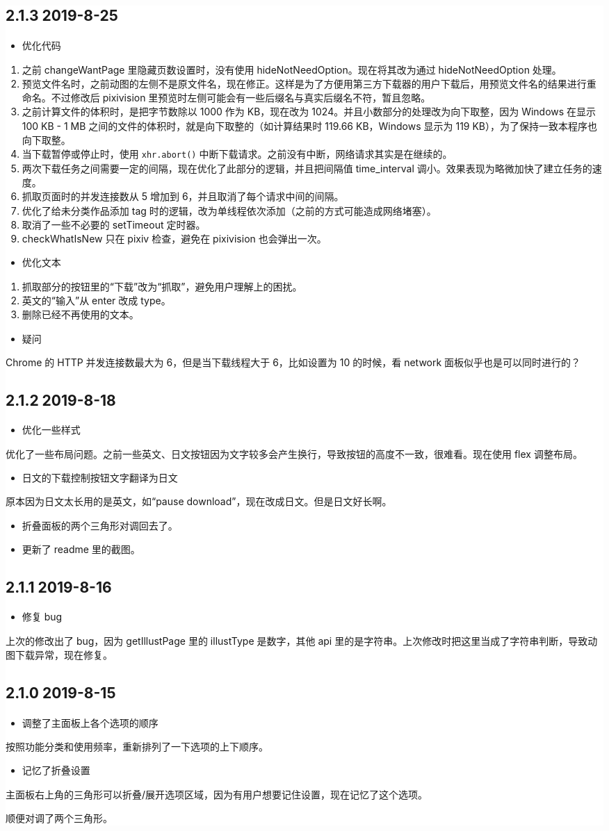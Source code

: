 ## 2.1.3 2019-8-25

- 优化代码

1. 之前 changeWantPage 里隐藏页数设置时，没有使用 hideNotNeedOption。现在将其改为通过 hideNotNeedOption 处理。
2. 预览文件名时，之前动图的左侧不是原文件名，现在修正。这样是为了方便用第三方下载器的用户下载后，用预览文件名的结果进行重命名。不过修改后 pixivision 里预览时左侧可能会有一些后缀名与真实后缀名不符，暂且忽略。
3. 之前计算文件的体积时，是把字节数除以 1000 作为 KB，现在改为 1024。并且小数部分的处理改为向下取整，因为 Windows 在显示 100 KB - 1 MB 之间的文件的体积时，就是向下取整的（如计算结果时 119.66 KB，Windows 显示为 119 KB），为了保持一致本程序也向下取整。
4. 当下载暂停或停止时，使用 `xhr.abort()` 中断下载请求。之前没有中断，网络请求其实是在继续的。
5. 两次下载任务之间需要一定的间隔，现在优化了此部分的逻辑，并且把间隔值 time_interval 调小。效果表现为略微加快了建立任务的速度。
6. 抓取页面时的并发连接数从 5 增加到 6，并且取消了每个请求中间的间隔。
7. 优化了给未分类作品添加 tag 时的逻辑，改为单线程依次添加（之前的方式可能造成网络堵塞）。
8. 取消了一些不必要的 setTimeout 定时器。
9. checkWhatIsNew 只在 pixiv 检查，避免在 pixivision 也会弹出一次。

- 优化文本

1. 抓取部分的按钮里的“下载”改为“抓取”，避免用户理解上的困扰。
2. 英文的“输入”从 enter 改成 type。
3. 删除已经不再使用的文本。

- 疑问

Chrome 的 HTTP 并发连接数最大为 6，但是当下载线程大于 6，比如设置为 10 的时候，看 network 面板似乎也是可以同时进行的？

## 2.1.2 2019-8-18

- 优化一些样式

优化了一些布局问题。之前一些英文、日文按钮因为文字较多会产生换行，导致按钮的高度不一致，很难看。现在使用 flex 调整布局。

- 日文的下载控制按钮文字翻译为日文

原本因为日文太长用的是英文，如“pause download”，现在改成日文。但是日文好长啊。

- 折叠面板的两个三角形对调回去了。

- 更新了 readme 里的截图。

## 2.1.1 2019-8-16

- 修复 bug

上次的修改出了 bug，因为 getIllustPage 里的 illustType 是数字，其他 api 里的是字符串。上次修改时把这里当成了字符串判断，导致动图下载异常，现在修复。

## 2.1.0 2019-8-15

- 调整了主面板上各个选项的顺序

按照功能分类和使用频率，重新排列了一下选项的上下顺序。

- 记忆了折叠设置

主面板右上角的三角形可以折叠/展开选项区域，因为有用户想要记住设置，现在记忆了这个选项。

顺便对调了两个三角形。
